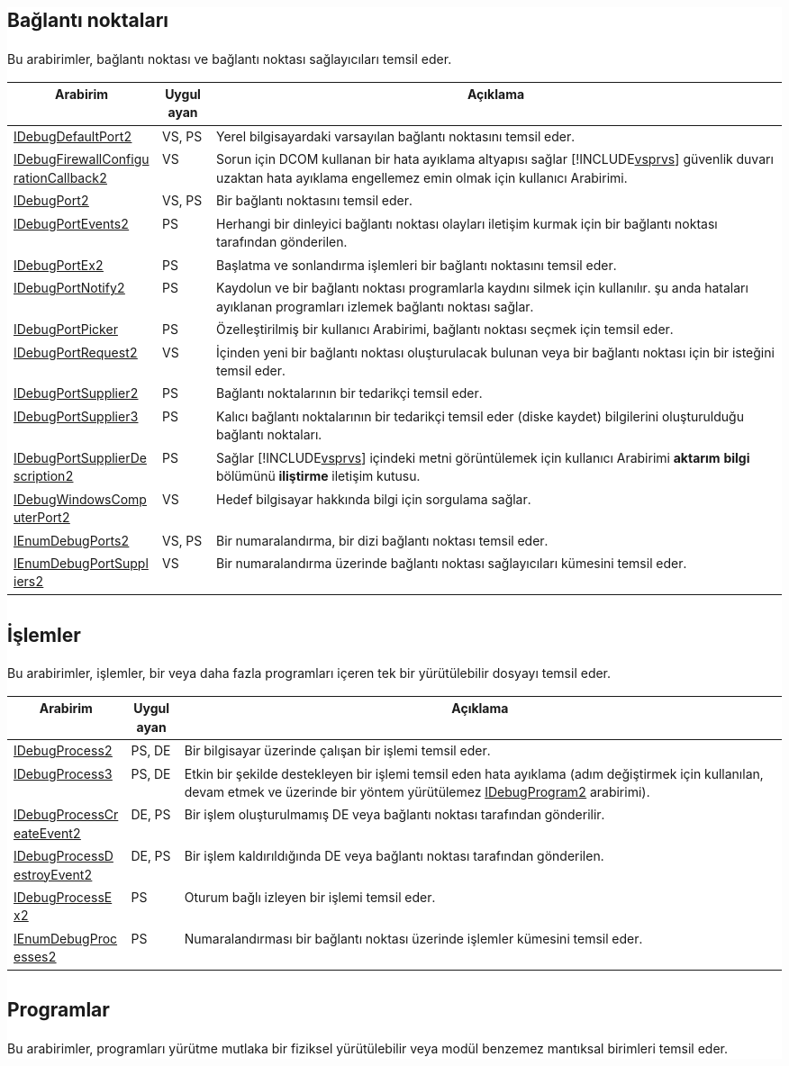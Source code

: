 ##  <a name="Ports"></a> Bağlantı noktaları  
 Bu arabirimler, bağlantı noktası ve bağlantı noktası sağlayıcıları temsil eder.  
  
|Arabirim|Uygulayan|Açıklama|  
|---------------|--------------------|-----------------|  
|[IDebugDefaultPort2](../../../extensibility/debugger/reference/idebugdefaultport2.md)|VS, PS|Yerel bilgisayardaki varsayılan bağlantı noktasını temsil eder.|  
|[IDebugFirewallConfigurationCallback2](../../../extensibility/debugger/reference/idebugfirewallconfigurationcallback2.md)|VS|Sorun için DCOM kullanan bir hata ayıklama altyapısı sağlar [!INCLUDE[vsprvs](../../../includes/vsprvs-md.md)] güvenlik duvarı uzaktan hata ayıklama engellemez emin olmak için kullanıcı Arabirimi.|  
|[IDebugPort2](../../../extensibility/debugger/reference/idebugport2.md)|VS, PS|Bir bağlantı noktasını temsil eder.|  
|[IDebugPortEvents2](../../../extensibility/debugger/reference/idebugportevents2.md)|PS|Herhangi bir dinleyici bağlantı noktası olayları iletişim kurmak için bir bağlantı noktası tarafından gönderilen.|  
|[IDebugPortEx2](../../../extensibility/debugger/reference/idebugportex2.md)|PS|Başlatma ve sonlandırma işlemleri bir bağlantı noktasını temsil eder.|  
|[IDebugPortNotify2](../../../extensibility/debugger/reference/idebugportnotify2.md)|PS|Kaydolun ve bir bağlantı noktası programlarla kaydını silmek için kullanılır. şu anda hataları ayıklanan programları izlemek bağlantı noktası sağlar.|  
|[IDebugPortPicker](../../../extensibility/debugger/reference/idebugportpicker.md)|PS|Özelleştirilmiş bir kullanıcı Arabirimi, bağlantı noktası seçmek için temsil eder.|  
|[IDebugPortRequest2](../../../extensibility/debugger/reference/idebugportrequest2.md)|VS|İçinden yeni bir bağlantı noktası oluşturulacak bulunan veya bir bağlantı noktası için bir isteğini temsil eder.|  
|[IDebugPortSupplier2](../../../extensibility/debugger/reference/idebugportsupplier2.md)|PS|Bağlantı noktalarının bir tedarikçi temsil eder.|  
|[IDebugPortSupplier3](../../../extensibility/debugger/reference/idebugportsupplier3.md)|PS|Kalıcı bağlantı noktalarının bir tedarikçi temsil eder (diske kaydet) bilgilerini oluşturulduğu bağlantı noktaları.|  
|[IDebugPortSupplierDescription2](../../../extensibility/debugger/reference/idebugportsupplierdescription2.md)|PS|Sağlar [!INCLUDE[vsprvs](../../../includes/vsprvs-md.md)] içindeki metni görüntülemek için kullanıcı Arabirimi **aktarım bilgi** bölümünü **iliştirme** iletişim kutusu.|  
|[IDebugWindowsComputerPort2](../../../extensibility/debugger/reference/idebugwindowscomputerport2.md)|VS|Hedef bilgisayar hakkında bilgi için sorgulama sağlar.|  
|[IEnumDebugPorts2](../../../extensibility/debugger/reference/ienumdebugports2.md)|VS, PS|Bir numaralandırma, bir dizi bağlantı noktası temsil eder.|  
|[IEnumDebugPortSuppliers2](../../../extensibility/debugger/reference/ienumdebugportsuppliers2.md)|VS|Bir numaralandırma üzerinde bağlantı noktası sağlayıcıları kümesini temsil eder.|  
  
##  <a name="Processes"></a> İşlemler  
 Bu arabirimler, işlemler, bir veya daha fazla programları içeren tek bir yürütülebilir dosyayı temsil eder.  
  
|Arabirim|Uygulayan|Açıklama|  
|---------------|--------------------|-----------------|  
|[IDebugProcess2](../../../extensibility/debugger/reference/idebugprocess2.md)|PS, DE|Bir bilgisayar üzerinde çalışan bir işlemi temsil eder.|  
|[IDebugProcess3](../../../extensibility/debugger/reference/idebugprocess3.md)|PS, DE|Etkin bir şekilde destekleyen bir işlemi temsil eden hata ayıklama (adım değiştirmek için kullanılan, devam etmek ve üzerinde bir yöntem yürütülemez [IDebugProgram2](../../../extensibility/debugger/reference/idebugprogram2.md) arabirimi).|  
|[IDebugProcessCreateEvent2](../../../extensibility/debugger/reference/idebugprocesscreateevent2.md)|DE, PS|Bir işlem oluşturulmamış DE veya bağlantı noktası tarafından gönderilir.|  
|[IDebugProcessDestroyEvent2](../../../extensibility/debugger/reference/idebugprocessdestroyevent2.md)|DE, PS|Bir işlem kaldırıldığında DE veya bağlantı noktası tarafından gönderilen.|  
|[IDebugProcessEx2](../../../extensibility/debugger/reference/idebugprocessex2.md)|PS|Oturum bağlı izleyen bir işlemi temsil eder.|  
|[IEnumDebugProcesses2](../../../extensibility/debugger/reference/ienumdebugprocesses2.md)|PS|Numaralandırması bir bağlantı noktası üzerinde işlemler kümesini temsil eder.|  
  
##  <a name="Programs"></a> Programlar  
 Bu arabirimler, programları yürütme mutlaka bir fiziksel yürütülebilir veya modül benzemez mantıksal birimleri temsil eder.  
  
